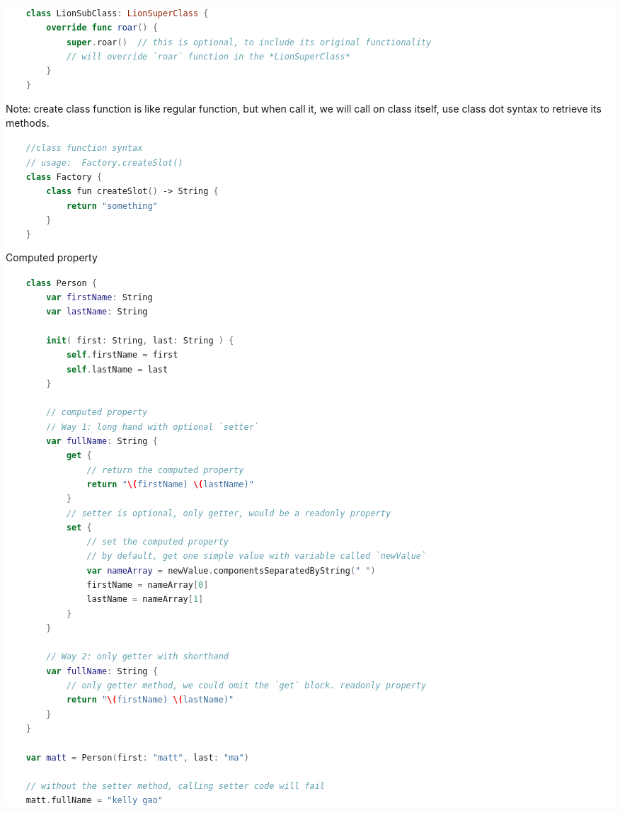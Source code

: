 ```swift
    class LionSubClass: LionSuperClass {
        override func roar() {
            super.roar()  // this is optional, to include its original functionality
            // will override `roar` function in the *LionSuperClass*
        }
    }
```

Note: create class function is like regular function, but when call it, we will call on class itself, use class dot syntax to retrieve its methods.

```swift
    //class function syntax
    // usage:  Factory.createSlot()
    class Factory {
        class fun createSlot() -> String {
            return "something"
        }
    }
```

Computed property

```swift
    class Person {
        var firstName: String
        var lastName: String

        init( first: String, last: String ) {
            self.firstName = first
            self.lastName = last
        }

        // computed property
        // Way 1: long hand with optional `setter`
        var fullName: String {
            get {
                // return the computed property
                return "\(firstName) \(lastName)"
            }
            // setter is optional, only getter, would be a readonly property
            set {
                // set the computed property
                // by default, get one simple value with variable called `newValue`
                var nameArray = newValue.componentsSeparatedByString(" ")
                firstName = nameArray[0]
                lastName = nameArray[1]
            }
        }

        // Way 2: only getter with shorthand
        var fullName: String {
            // only getter method, we could omit the `get` block. readonly property
            return "\(firstName) \(lastName)"
        }
    }

    var matt = Person(first: "matt", last: "ma")

    // without the setter method, calling setter code will fail
    matt.fullName = "kelly gao"
```
